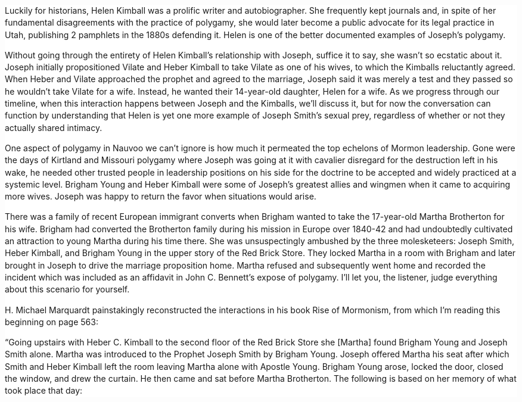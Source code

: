 Luckily for historians, Helen Kimball was a prolific writer and
autobiographer. She frequently kept journals and, in spite of her
fundamental disagreements with the practice of polygamy, she would later
become a public advocate for its legal practice in Utah, publishing 2
pamphlets in the 1880s defending it. Helen is one of the better
documented examples of Joseph’s polygamy.

Without going through the entirety of Helen Kimball’s relationship with
Joseph, suffice it to say, she wasn’t so ecstatic about it. Joseph
initially propositioned Vilate and Heber Kimball to take Vilate as one
of his wives, to which the Kimballs reluctantly agreed. When Heber and
Vilate approached the prophet and agreed to the marriage, Joseph said it
was merely a test and they passed so he wouldn’t take Vilate for a wife.
Instead, he wanted their 14-year-old daughter, Helen for a wife. As we
progress through our timeline, when this interaction happens between
Joseph and the Kimballs, we’ll discuss it, but for now the conversation
can function by understanding that Helen is yet one more example of
Joseph Smith’s sexual prey, regardless of whether or not they actually
shared intimacy.

One aspect of polygamy in Nauvoo we can’t ignore is how much it
permeated the top echelons of Mormon leadership. Gone were the days of
Kirtland and Missouri polygamy where Joseph was going at it with
cavalier disregard for the destruction left in his wake, he needed other
trusted people in leadership positions on his side for the doctrine to
be accepted and widely practiced at a systemic level. Brigham Young and
Heber Kimball were some of Joseph’s greatest allies and wingmen when it
came to acquiring more wives. Joseph was happy to return the favor when
situations would arise.

There was a family of recent European immigrant converts when Brigham
wanted to take the 17-year-old Martha Brotherton for his wife. Brigham
had converted the Brotherton family during his mission in Europe over
1840-42 and had undoubtedly cultivated an attraction to young Martha
during his time there. She was unsuspectingly ambushed by the three
molesketeers: Joseph Smith, Heber Kimball, and Brigham Young in the
upper story of the Red Brick Store. They locked Martha in a room with
Brigham and later brought in Joseph to drive the marriage proposition
home. Martha refused and subsequently went home and recorded the
incident which was included as an affidavit in John C. Bennett’s expose
of polygamy. I’ll let you, the listener, judge everything about this
scenario for yourself.

H. Michael Marquardt painstakingly reconstructed the interactions in his
book Rise of Mormonism, from which I’m reading this beginning on page
563:

“Going upstairs with Heber C. Kimball to the second floor of the Red
Brick Store she \[Martha\] found Brigham Young and Joseph Smith alone.
Martha was introduced to the Prophet Joseph Smith by Brigham Young.
Joseph offered Martha his seat after which Smith and Heber Kimball left
the room leaving Martha alone with Apostle Young. Brigham Young arose,
locked the door, closed the window, and drew the curtain. He then came
and sat before Martha Brotherton. The following is based on her memory
of what took place that day:
